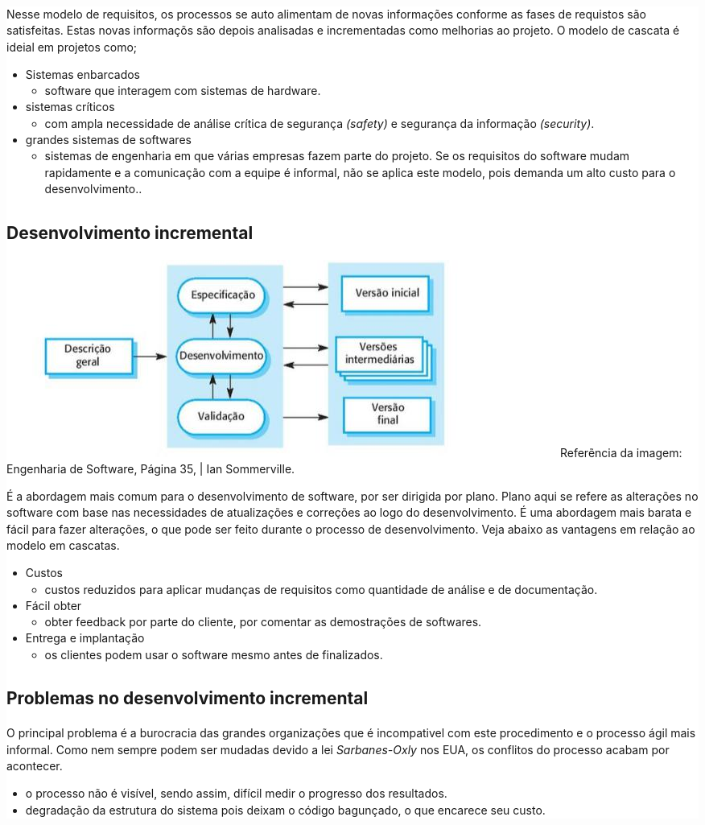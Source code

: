 Nesse modelo de requisitos, os processos se auto alimentam de novas informações
conforme as fases de requistos são satisfeitas. Estas novas informaçõs são
depois analisadas e incrementadas como melhorias ao projeto.
O modelo de cascata é ideial em projetos como;
- Sistemas enbarcados
	- software que interagem com sistemas de hardware.
- sistemas críticos
	- com ampla necessidade de análise crítica de segurança *(safety)* e 
	segurança da informação *(security)*.
- grandes sistemas de softwares
	- sistemas de engenharia em que várias empresas fazem parte do projeto.
Se os requisitos do software mudam rapidamente e a comunicação  com a equipe 
é informal, não se aplica este modelo, pois demanda um alto custo para
o desenvolvimento..

## Desenvolvimento incremental
![Desenvolvimenti incremental](./img/desenvolvimento-incremental.jpg)
Referẽncia da imagem: Engenharia de Software, Página 35, | Ian Sommerville.

É a abordagem mais comum para o desenvolvimento de software, por ser dirigida 
por plano. Plano aqui se refere as alterações no software com base nas necessidades
de atualizações e correções ao logo do desenvolvimento.
É uma abordagem mais barata e fácil para fazer alterações, o que pode ser feito
durante o processo de desenvolvimento. 
Veja abaixo as vantagens em relação ao modelo em cascatas.
- Custos
	- custos reduzidos para aplicar mudanças de requisitos como quantidade
	de análise e de documentação.
- Fácil obter
	- obter feedback por parte do cliente, por comentar as demostrações de
	softwares.
- Entrega e implantação
	- os clientes podem usar o software mesmo antes de finalizados.
## Problemas no desenvolvimento incremental
O principal problema é a burocracia das grandes organizações que é incompativel
com este procedimento e o processo ágil mais informal.
Como nem sempre podem ser mudadas devido a lei *Sarbanes-Oxly* nos EUA, os
conflitos do processo acabam por acontecer.
- o processo não é visível, sendo assim, difícil medir o progresso dos resultados.
- degradação da estrutura do sistema pois deixam o código bagunçado, o que
encarece seu custo.
